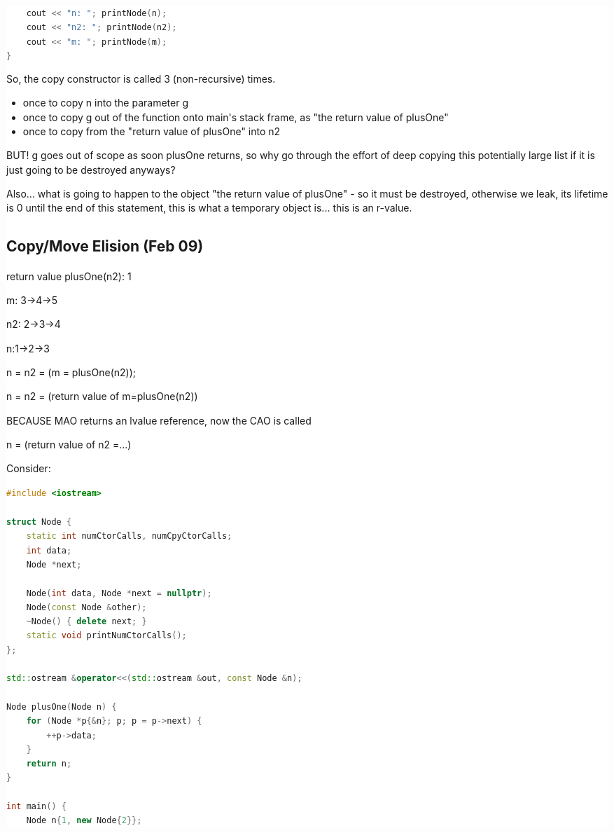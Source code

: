 ```cpp
    cout << "n: "; printNode(n);
    cout << "n2: "; printNode(n2);
    cout << "m: "; printNode(m);
}
```



So, the copy constructor is called 3 (non-recursive) times. 

- once to copy n into the parameter g
- once to copy g out of the function onto main's stack frame, as "the return value of plusOne"
- once to copy from the "return value of plusOne" into n2



BUT! g goes out of scope as soon plusOne returns, so why go through the effort of deep copying this potentially large list if it is just going to be destroyed anyways?

 Also... what is going to happen to the object "the return value of plusOne" - so it must be destroyed, otherwise we leak,  its lifetime is  0 until the end of this statement, this is what a temporary object is... this is an r-value.



## Copy/Move Elision (Feb 09)

return value plusOne(n2): 1

m: 3->4->5

n2: 2->3->4

n:1->2->3

n = n2 = (m = plusOne(n2));

n = n2 = (return value of m=plusOne(n2))

BECAUSE MAO returns an lvalue reference, now the CAO is called

n = (return value of n2 =...)



Consider:

```cpp
#include <iostream>

struct Node {
    static int numCtorCalls, numCpyCtorCalls;
    int data;
    Node *next;
    
    Node(int data, Node *next = nullptr);
    Node(const Node &other);
    ~Node() { delete next; }
    static void printNumCtorCalls();
};

std::ostream &operator<<(std::ostream &out, const Node &n);

Node plusOne(Node n) {
    for (Node *p{&n}; p; p = p->next) {
        ++p->data;
    }
    return n;
}

int main() {
    Node n{1, new Node{2}};
```